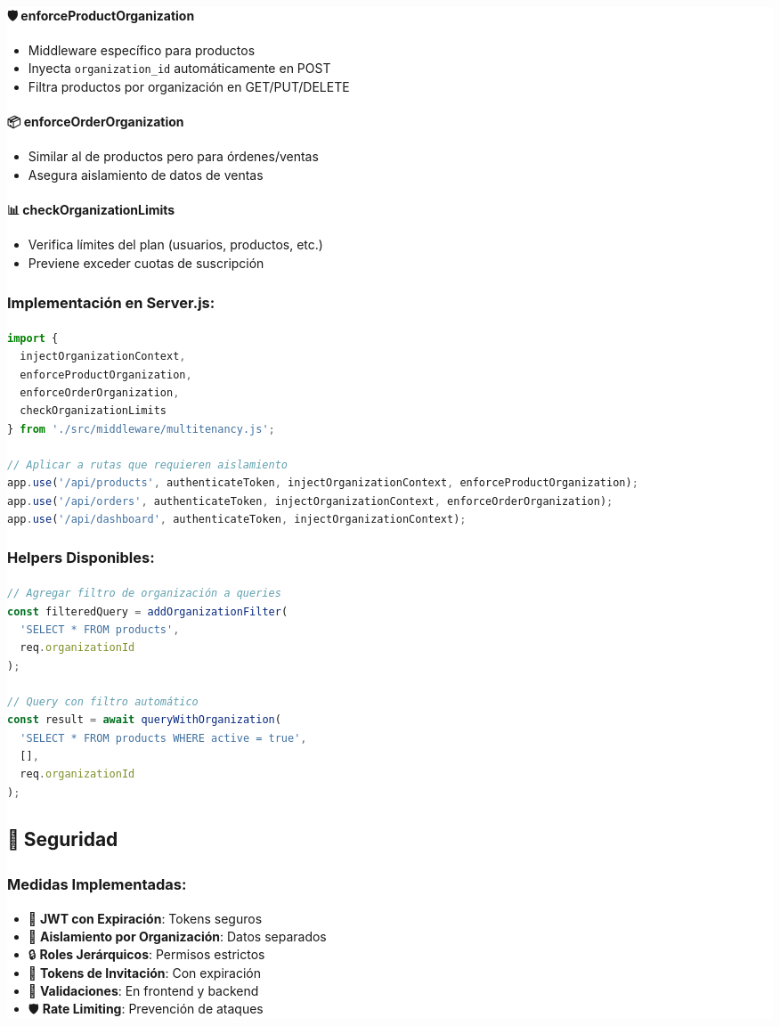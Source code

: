#### **🛡️ enforceProductOrganization**
- Middleware específico para productos
- Inyecta `organization_id` automáticamente en POST
- Filtra productos por organización en GET/PUT/DELETE

#### **📦 enforceOrderOrganization**
- Similar al de productos pero para órdenes/ventas
- Asegura aislamiento de datos de ventas

#### **📊 checkOrganizationLimits**
- Verifica límites del plan (usuarios, productos, etc.)
- Previene exceder cuotas de suscripción

### **Implementación en Server.js**:

```javascript
import { 
  injectOrganizationContext, 
  enforceProductOrganization, 
  enforceOrderOrganization,
  checkOrganizationLimits
} from './src/middleware/multitenancy.js';

// Aplicar a rutas que requieren aislamiento
app.use('/api/products', authenticateToken, injectOrganizationContext, enforceProductOrganization);
app.use('/api/orders', authenticateToken, injectOrganizationContext, enforceOrderOrganization);
app.use('/api/dashboard', authenticateToken, injectOrganizationContext);
```

### **Helpers Disponibles**:

```javascript
// Agregar filtro de organización a queries
const filteredQuery = addOrganizationFilter(
  'SELECT * FROM products', 
  req.organizationId
);

// Query con filtro automático
const result = await queryWithOrganization(
  'SELECT * FROM products WHERE active = true',
  [],
  req.organizationId
);
```

## 🚨 Seguridad

### **Medidas Implementadas**:

- 🔐 **JWT con Expiración**: Tokens seguros
- 🏢 **Aislamiento por Organización**: Datos separados
- 🔒 **Roles Jerárquicos**: Permisos estrictos
- 📧 **Tokens de Invitación**: Con expiración
- 🚫 **Validaciones**: En frontend y backend
- 🛡️ **Rate Limiting**: Prevención de ataques
